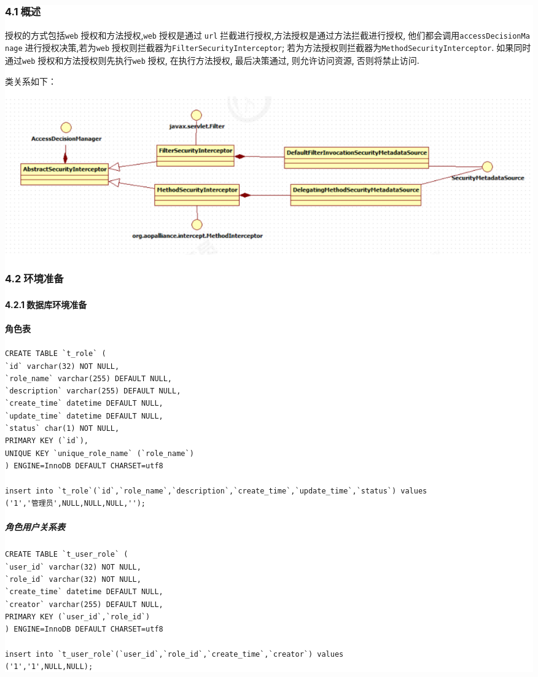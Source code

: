 ### 4.1 概述

授权的方式包括`web` 授权和方法授权,`web` 授权是通过	`url` 拦截进行授权,方法授权是通过方法拦截进行授权, 他们都会调用`accessDecisionManage` 进行授权决策,若为`web` 授权则拦截器为`FilterSecurityInterceptor`; 若为方法授权则拦截器为`MethodSecurityInterceptor`. 如果同时通过`web` 授权和方法授权则先执行`web` 授权, 在执行方法授权, 最后决策通过, 则允许访问资源, 否则将禁止访问. 

类关系如下：

![image-20200727210236738](5.Spring%20Security%20%E8%AE%A4%E8%AF%81%E6%8E%88%E6%9D%83%E9%AB%98%E7%BA%A7%E7%AF%87.assets/image-20200727210236738.png)

### 4.2 环境准备

#### 4.2.1 数据库环境准备

#### 角色表

```mysql
CREATE TABLE `t_role` (
`id` varchar(32) NOT NULL,
`role_name` varchar(255) DEFAULT NULL,
`description` varchar(255) DEFAULT NULL,
`create_time` datetime DEFAULT NULL,
`update_time` datetime DEFAULT NULL,
`status` char(1) NOT NULL,
PRIMARY KEY (`id`),
UNIQUE KEY `unique_role_name` (`role_name`)
) ENGINE=InnoDB DEFAULT CHARSET=utf8

insert into `t_role`(`id`,`role_name`,`description`,`create_time`,`update_time`,`status`) values
('1','管理员',NULL,NULL,NULL,'');
```

##### 角色用户关系表

```mysql
CREATE TABLE `t_user_role` (
`user_id` varchar(32) NOT NULL,
`role_id` varchar(32) NOT NULL,
`create_time` datetime DEFAULT NULL,
`creator` varchar(255) DEFAULT NULL,
PRIMARY KEY (`user_id`,`role_id`)
) ENGINE=InnoDB DEFAULT CHARSET=utf8

insert into `t_user_role`(`user_id`,`role_id`,`create_time`,`creator`) values
('1','1',NULL,NULL);

```
